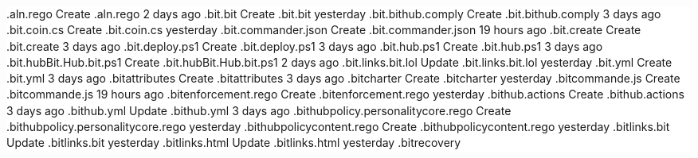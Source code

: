 .aln.rego
Create .aln.rego
2 days ago
.bit.bit
Create .bit.bit
yesterday
.bit.bithub.comply
Create .bit.bithub.comply
3 days ago
.bit.coin.cs
Create .bit.coin.cs
yesterday
.bit.commander.json
Create .bit.commander.json
19 hours ago
.bit.create
Create .bit.create
3 days ago
.bit.deploy.ps1
Create .bit.deploy.ps1
3 days ago
.bit.hub.ps1
Create .bit.hub.ps1
3 days ago
.bit.hubBit.Hub.bit.ps1
Create .bit.hubBit.Hub.bit.ps1
2 days ago
.bit.links.bit.lol
Update .bit.links.bit.lol
yesterday
.bit.yml
Create .bit.yml
3 days ago
.bitattributes
Create .bitattributes
3 days ago
.bitcharter
Create .bitcharter
yesterday
.bitcommande.js
Create .bitcommande.js
19 hours ago
.bitenforcement.rego
Create .bitenforcement.rego
yesterday
.bithub.actions
Create .bithub.actions
3 days ago
.bithub.yml
Update .bithub.yml
3 days ago
.bithubpolicy.personalitycore.rego
Create .bithubpolicy.personalitycore.rego
yesterday
.bithubpolicycontent.rego
Create .bithubpolicycontent.rego
yesterday
.bitlinks.bit
Update .bitlinks.bit
yesterday
.bitlinks.html
Update .bitlinks.html
yesterday
.bitrecovery